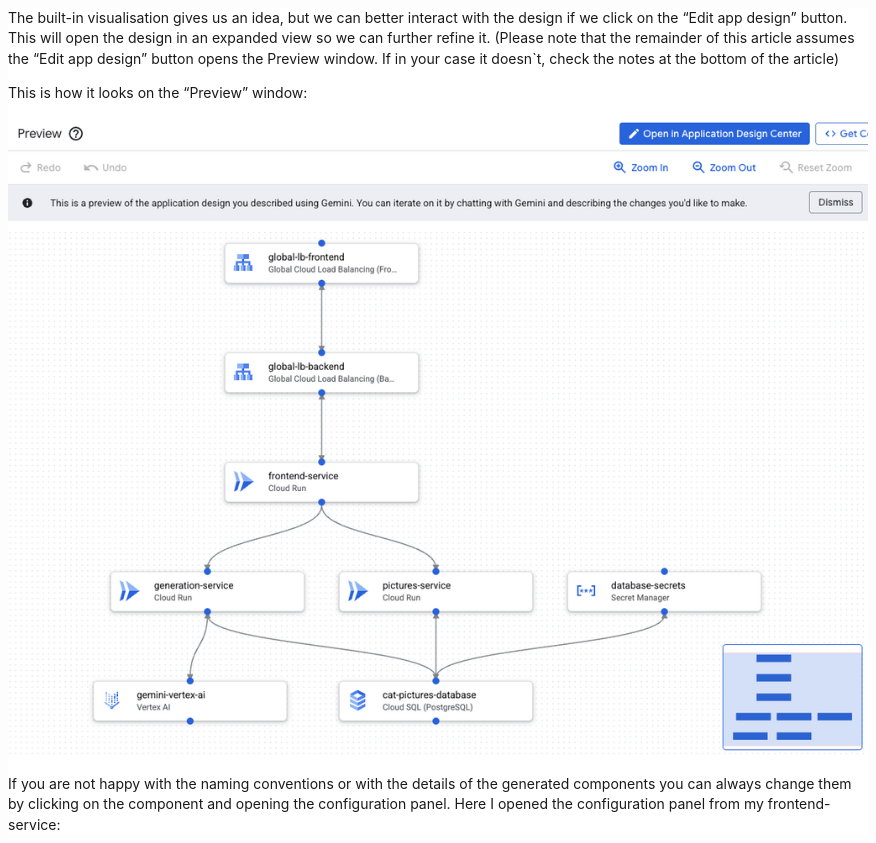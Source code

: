 The built-in visualisation gives us an idea, but we can better interact with the design if we click on the “Edit app design” button. This will open the design in an expanded view so we can further refine it. (Please note that the remainder of this article assumes the “Edit app design” button opens the Preview window. If in your case it doesn`t, check the notes at the bottom of the article)

This is how it looks on the “Preview” window:

![alt_text](images/image005.png "Gemini Cloud Assist Preview window")

If you are not happy with the naming conventions or with the details of the generated components you can always change them by clicking on the component and opening the configuration panel. Here I opened the configuration panel from my frontend-service:
